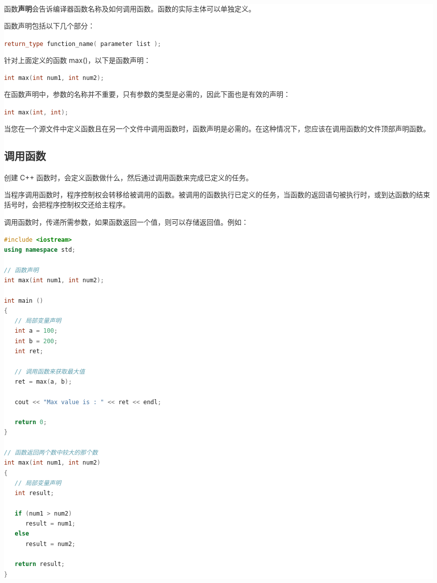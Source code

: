 <font style="color:rgb(51, 51, 51);">函数</font>**<font style="color:rgb(51, 51, 51);">声明</font>**<font style="color:rgb(51, 51, 51);">会告诉编译器函数名称及如何调用函数。函数的实际主体可以单独定义。</font>

<font style="color:rgb(51, 51, 51);">函数声明包括以下几个部分：</font>

```cpp
return_type function_name( parameter list );
```

<font style="color:rgb(51, 51, 51);">针对上面定义的函数 max()，以下是函数声明：</font>

```cpp
int max(int num1, int num2);
```

<font style="color:rgb(51, 51, 51);">在函数声明中，参数的名称并不重要，只有参数的类型是必需的，因此下面也是有效的声明：</font>

```cpp
int max(int, int);
```

<font style="color:rgb(51, 51, 51);">当您在一个源文件中定义函数且在另一个文件中调用函数时，函数声明是必需的。在这种情况下，您应该在调用函数的文件顶部声明函数。</font>

## <font style="color:rgb(51, 51, 51);">调用函数</font>
<font style="color:rgb(51, 51, 51);">创建 C++ 函数时，会定义函数做什么，然后通过调用函数来完成已定义的任务。</font>

<font style="color:rgb(51, 51, 51);">当程序调用函数时，程序控制权会转移给被调用的函数。被调用的函数执行已定义的任务，当函数的返回语句被执行时，或到达函数的结束括号时，会把程序控制权交还给主程序。</font>

<font style="color:rgb(51, 51, 51);">调用函数时，传递所需参数，如果函数返回一个值，则可以存储返回值。例如：</font>

```cpp
#include <iostream>
using namespace std;
 
// 函数声明
int max(int num1, int num2);
 
int main ()
{
   // 局部变量声明
   int a = 100;
   int b = 200;
   int ret;
 
   // 调用函数来获取最大值
   ret = max(a, b);
 
   cout << "Max value is : " << ret << endl;
 
   return 0;
}
 
// 函数返回两个数中较大的那个数
int max(int num1, int num2) 
{
   // 局部变量声明
   int result;
 
   if (num1 > num2)
      result = num1;
   else
      result = num2;
 
   return result; 
}
```
